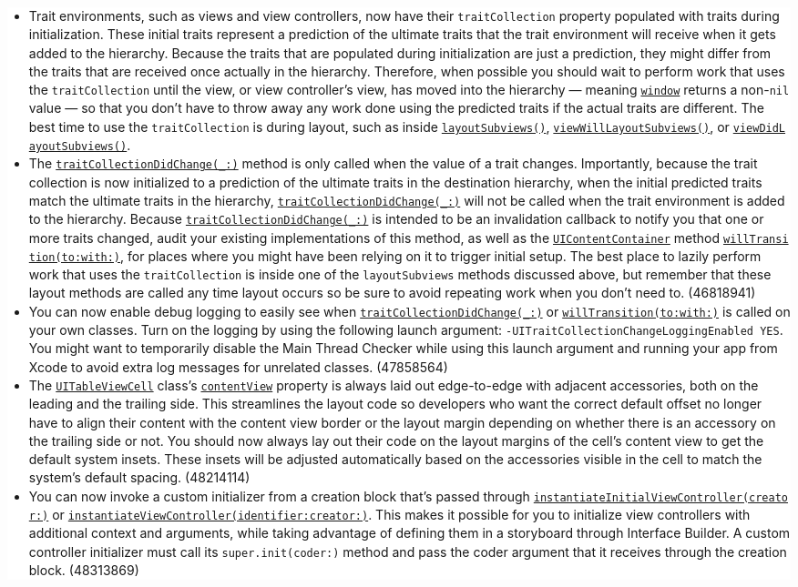- Trait environments, such as views and view controllers, now have their `traitCollection` property populated with traits during initialization. These initial traits represent a prediction of the ultimate traits that the trait environment will receive when it gets added to the hierarchy. Because the traits that are populated during initialization are just a prediction, they might differ from the traits that are received once actually in the hierarchy. Therefore, when possible you should wait to perform work that uses the `traitCollection` until the view, or view controller’s view, has moved into the hierarchy — meaning [`window`](https://developer.apple.com/documentation/UIKit/UIView/window) returns a non-`nil` value — so that you don’t have to throw away any work done using the predicted traits if the actual traits are different. The best time to use the `traitCollection` is during layout, such as inside [`layoutSubviews()`](https://developer.apple.com/documentation/UIKit/UIView/layoutSubviews()), [`viewWillLayoutSubviews()`](https://developer.apple.com/documentation/UIKit/UIViewController/viewWillLayoutSubviews()), or [`viewDidLayoutSubviews()`](https://developer.apple.com/documentation/UIKit/UIViewController/viewDidLayoutSubviews()).
- The [`traitCollectionDidChange(_:)`](https://developer.apple.com/documentation/UIKit/UITraitEnvironment/traitCollectionDidChange(_:)) method is only called when the value of a trait changes. Importantly, because the trait collection is now initialized to a prediction of the ultimate traits in the destination hierarchy, when the initial predicted traits match the ultimate traits in the hierarchy, [`traitCollectionDidChange(_:)`](https://developer.apple.com/documentation/UIKit/UITraitEnvironment/traitCollectionDidChange(_:)) will not be called when the trait environment is added to the hierarchy. Because [`traitCollectionDidChange(_:)`](https://developer.apple.com/documentation/UIKit/UITraitEnvironment/traitCollectionDidChange(_:)) is intended to be an invalidation callback to notify you that one or more traits changed, audit your existing implementations of this method, as well as the [`UIContentContainer`](https://developer.apple.com/documentation/UIKit/UIContentContainer) method [`willTransition(to:with:)`](https://developer.apple.com/documentation/UIKit/UIContentContainer/willTransition(to:with:)), for places where you might have been relying on it to trigger initial setup. The best place to lazily perform work that uses the `traitCollection` is inside one of the `layoutSubviews` methods discussed above, but remember that these layout methods are called any time layout occurs so be sure to avoid repeating work when you don’t need to. (46818941)
- You can now enable debug logging to easily see when [`traitCollectionDidChange(_:)`](https://developer.apple.com/documentation/UIKit/UITraitEnvironment/traitCollectionDidChange(_:)) or [`willTransition(to:with:)`](https://developer.apple.com/documentation/UIKit/UIContentContainer/willTransition(to:with:)) is called on your own classes. Turn on the logging by using the following launch argument: `-UITraitCollectionChangeLoggingEnabled YES`. You might want to temporarily disable the Main Thread Checker while using this launch argument and running your app from Xcode to avoid extra log messages for unrelated classes. (47858564)
- The [`UITableViewCell`](https://developer.apple.com/documentation/UIKit/UITableViewCell) class’s [`contentView`](https://developer.apple.com/documentation/UIKit/UITableViewCell/contentView) property is always laid out edge-to-edge with adjacent accessories, both on the leading and the trailing side. This streamlines the layout code so developers who want the correct default offset no longer have to align their content with the content view border or the layout margin depending on whether there is an accessory on the trailing side or not. You should now always lay out their code on the layout margins of the cell’s content view to get the default system insets. These insets will be adjusted automatically based on the accessories visible in the cell to match the system’s default spacing. (48214114)
- You can now invoke a custom initializer from a creation block that’s passed through [`instantiateInitialViewController(creator:)`](https://developer.apple.com/documentation/UIKit/UIStoryboard/instantiateInitialViewController(creator:)) or [`instantiateViewController(identifier:creator:)`](https://developer.apple.com/documentation/UIKit/UIStoryboard/instantiateViewController(identifier:creator:)). This makes it possible for you to initialize view controllers with additional context and arguments, while taking advantage of defining them in a storyboard through Interface Builder. A custom controller initializer must call its `super.init(coder:)` method and pass the coder argument that it receives through the creation block. (48313869)
